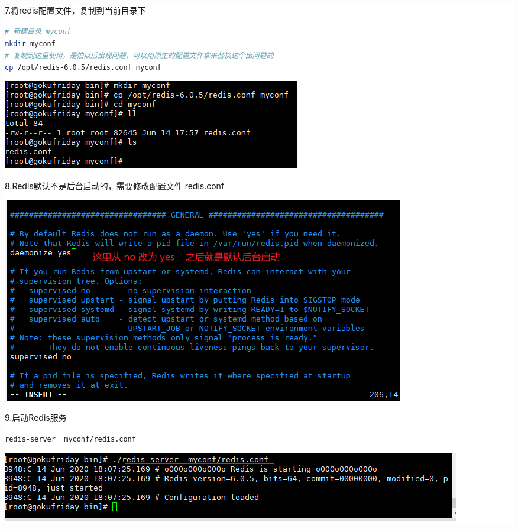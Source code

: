 

7.将redis配置文件，复制到当前目录下

```bash
# 新建目录 myconf
mkdir myconf
# 复制到这里使用，是怕以后出现问题，可以用原生的配置文件拿来替换这个出问题的
cp /opt/redis-6.0.5/redis.conf myconf
```

![image-20200614175751118](https://raw.githubusercontent.com/GokuDU/docsify-blog/master/images/image-20200614175751118.png)



8.Redis默认不是后台启动的，需要修改配置文件  redis.conf

![image-20200614180225168](https://raw.githubusercontent.com/GokuDU/docsify-blog/master/images/image-20200614180225168.png)

9.启动Redis服务

```bash
redis-server  myconf/redis.conf
```



![image-20200614180806970](https://raw.githubusercontent.com/GokuDU/docsify-blog/master/images/image-20200614180806970.png)
